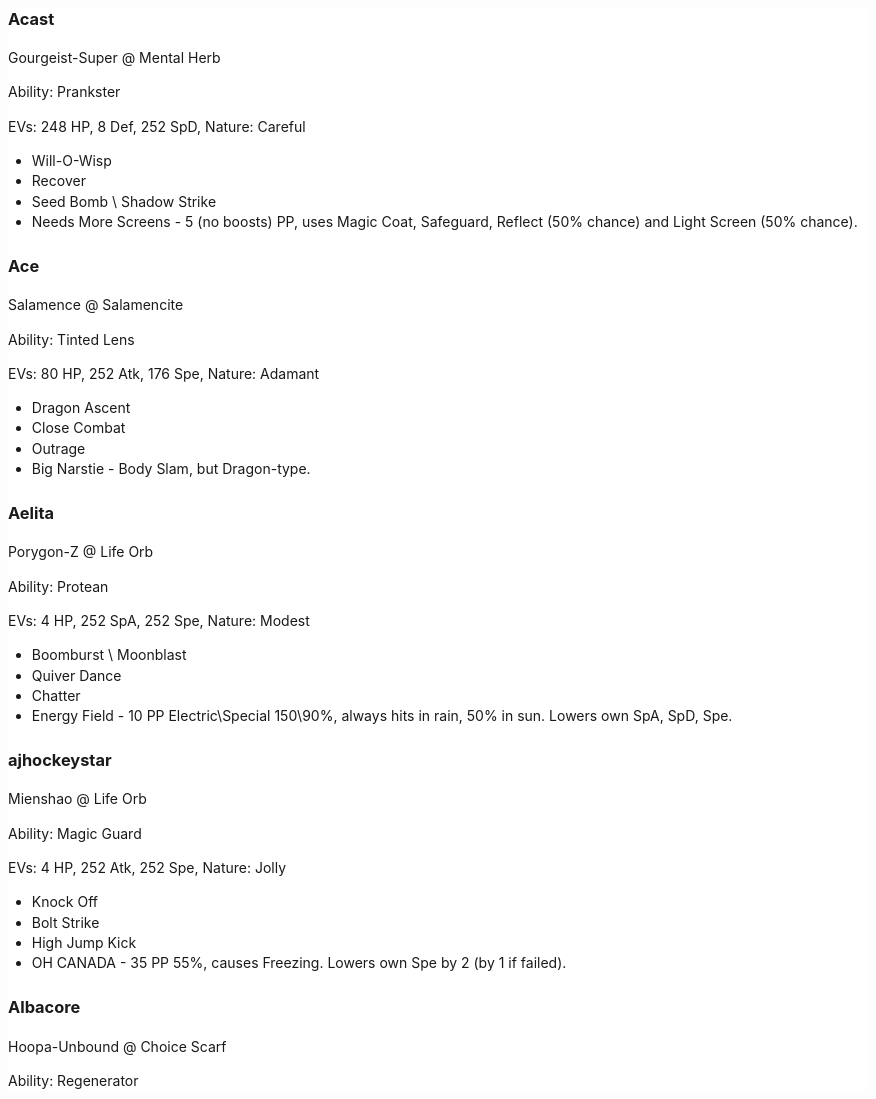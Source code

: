 
### Acast
Gourgeist-Super @ Mental Herb

Ability: Prankster

EVs: 248 HP, 8 Def, 252 SpD, Nature: Careful

- Will-O-Wisp
- Recover
- Seed Bomb \ Shadow Strike
- Needs More Screens - 5 (no boosts) PP, uses Magic Coat, Safeguard, Reflect (50% chance) and Light Screen (50% chance).

### Ace
Salamence @ Salamencite

Ability: Tinted Lens

EVs: 80 HP, 252 Atk, 176 Spe, Nature: Adamant

- Dragon Ascent
- Close Combat
- Outrage
- Big Narstie - Body Slam, but Dragon-type.

### Aelita
Porygon-Z @ Life Orb

Ability: Protean

EVs: 4 HP, 252 SpA, 252 Spe, Nature: Modest

- Boomburst \ Moonblast
- Quiver Dance
- Chatter
- Energy Field - 10 PP Electric\Special 150\90%, always hits in rain, 50% in sun. Lowers own SpA, SpD, Spe.

### ajhockeystar
Mienshao @ Life Orb

Ability: Magic Guard

EVs: 4 HP, 252 Atk, 252 Spe, Nature: Jolly

- Knock Off
- Bolt Strike
- High Jump Kick
- OH CANADA - 35 PP 55%, causes Freezing. Lowers own Spe by 2 (by 1 if failed).

### Albacore
Hoopa-Unbound @ Choice Scarf

Ability: Regenerator
